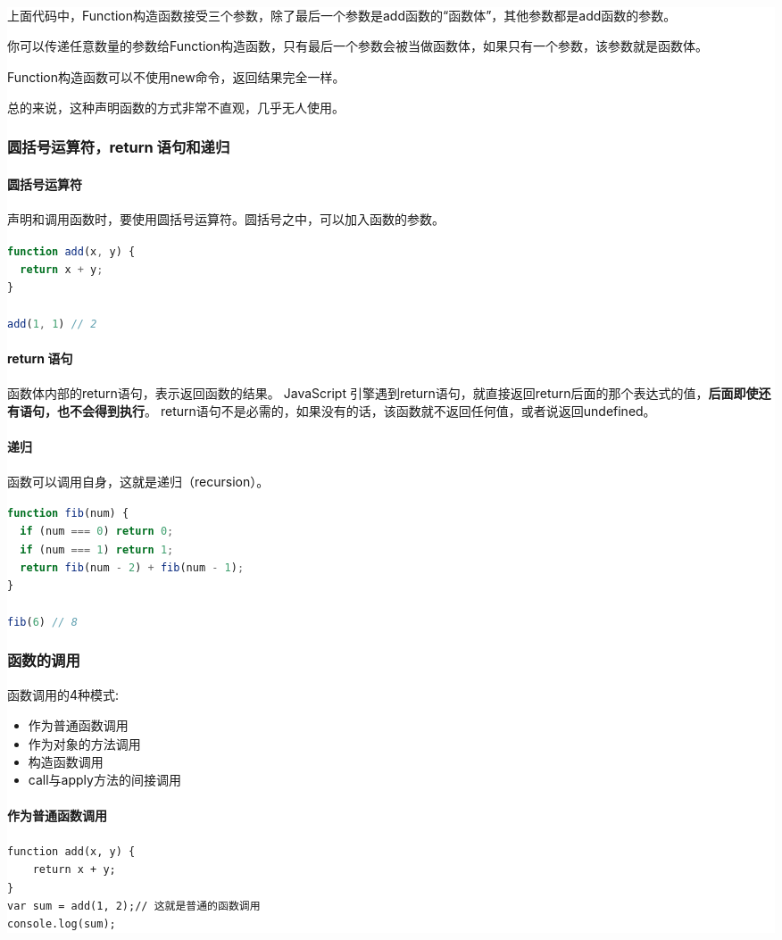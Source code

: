 上面代码中，Function构造函数接受三个参数，除了最后一个参数是add函数的“函数体”，其他参数都是add函数的参数。

你可以传递任意数量的参数给Function构造函数，只有最后一个参数会被当做函数体，如果只有一个参数，该参数就是函数体。

Function构造函数可以不使用new命令，返回结果完全一样。

总的来说，这种声明函数的方式非常不直观，几乎无人使用。

###  圆括号运算符，return 语句和递归

####  圆括号运算符
声明和调用函数时，要使用圆括号运算符。圆括号之中，可以加入函数的参数。

```js
function add(x, y) {
  return x + y;
}

add(1, 1) // 2
```

#### return 语句

函数体内部的return语句，表示返回函数的结果。
JavaScript 引擎遇到return语句，就直接返回return后面的那个表达式的值，**后面即使还有语句，也不会得到执行**。
return语句不是必需的，如果没有的话，该函数就不返回任何值，或者说返回undefined。

#### 递归
函数可以调用自身，这就是递归（recursion）。
```js
function fib(num) {
  if (num === 0) return 0;
  if (num === 1) return 1;
  return fib(num - 2) + fib(num - 1);
}

fib(6) // 8
```

###  函数的调用

函数调用的4种模式:

+ 作为普通函数调用
+ 作为对象的方法调用
+ 构造函数调用
+ call与apply方法的间接调用

#### 作为普通函数调用

```
function add(x, y) {
	return x + y;
}
var sum = add(1, 2);// 这就是普通的函数调用
console.log(sum);
```
